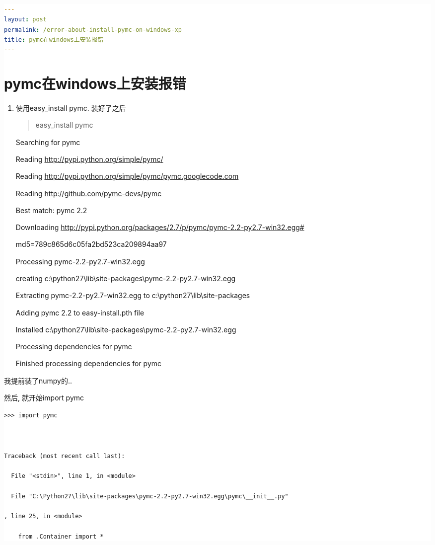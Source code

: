 ```yaml
---
layout: post
permalink: /error-about-install-pymc-on-windows-xp
title: pymc在windows上安装报错
---
```


# pymc在windows上安装报错 #


1. 使用easy_install pymc. 装好了之后

    >easy_install pymc

    Searching for pymc

    Reading http://pypi.python.org/simple/pymc/

    Reading http://pypi.python.org/simple/pymc/pymc.googlecode.com

    Reading http://github.com/pymc-devs/pymc

    Best match: pymc 2.2

    Downloading http://pypi.python.org/packages/2.7/p/pymc/pymc-2.2-py2.7-win32.egg#

    md5=789c865d6c05fa2bd523ca209894aa97

    Processing pymc-2.2-py2.7-win32.egg

    creating c:\python27\lib\site-packages\pymc-2.2-py2.7-win32.egg

    Extracting pymc-2.2-py2.7-win32.egg to c:\python27\lib\site-packages

    Adding pymc 2.2 to easy-install.pth file



    Installed c:\python27\lib\site-packages\pymc-2.2-py2.7-win32.egg

    Processing dependencies for pymc

    Finished processing dependencies for pymc


我提前装了numpy的..

然后, 就开始import pymc

    >>> import pymc



    Traceback (most recent call last):

      File "<stdin>", line 1, in <module>

      File "C:\Python27\lib\site-packages\pymc-2.2-py2.7-win32.egg\pymc\__init__.py"

    , line 25, in <module>

        from .Container import *
